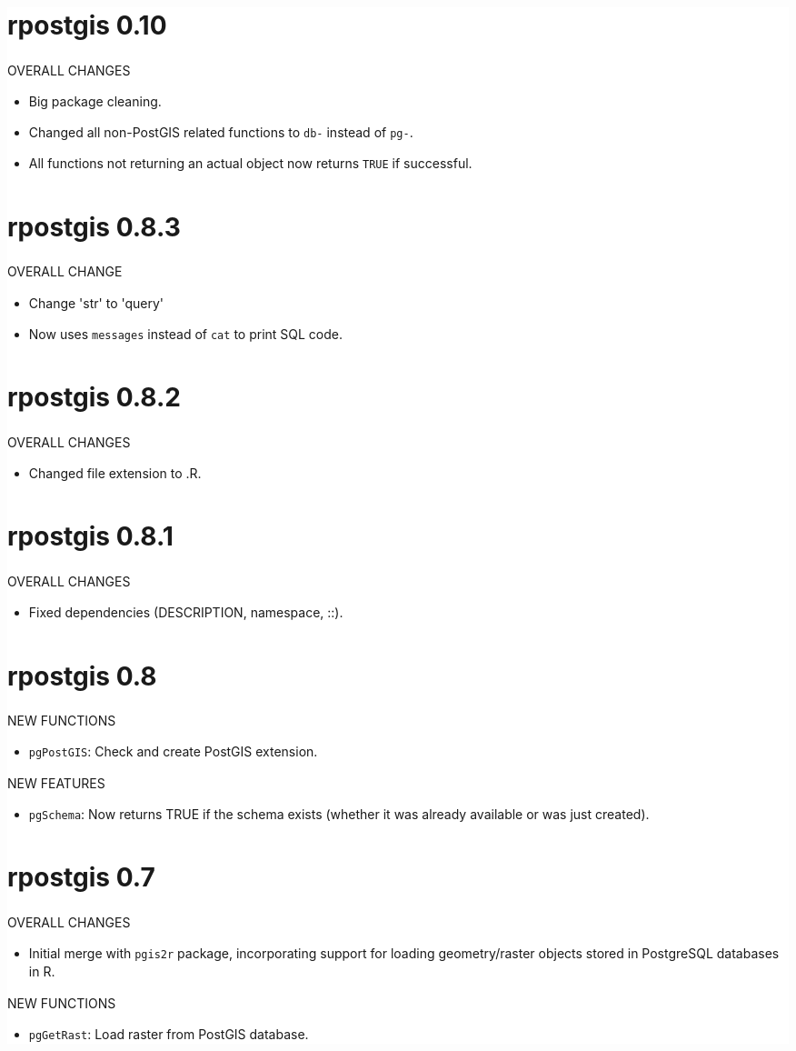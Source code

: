 
rpostgis 0.10
=============

OVERALL CHANGES

* Big package cleaning.

* Changed all non-PostGIS related functions to `db-` instead of `pg-`.

* All functions not returning an actual object now returns `TRUE` if
  successful.


rpostgis 0.8.3
==============

OVERALL CHANGE

* Change 'str' to 'query'

* Now uses `messages` instead of `cat` to print SQL code.


rpostgis 0.8.2
==============

OVERALL CHANGES

* Changed file extension to .R.


rpostgis 0.8.1
==============

OVERALL CHANGES

* Fixed dependencies (DESCRIPTION, namespace, ::).


rpostgis 0.8
============

NEW FUNCTIONS

* `pgPostGIS`: Check and create PostGIS extension.

NEW FEATURES

* `pgSchema`: Now returns TRUE if the schema exists (whether it was
  already available or was just created).


rpostgis 0.7
============

OVERALL CHANGES

* Initial merge with `pgis2r` package, incorporating support for
  loading geometry/raster objects stored in PostgreSQL databases in R.

NEW FUNCTIONS

* `pgGetRast`: Load raster from PostGIS database.
